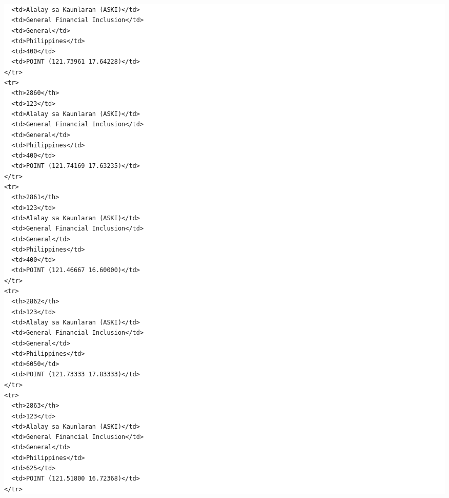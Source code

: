       <td>Alalay sa Kaunlaran (ASKI)</td>
      <td>General Financial Inclusion</td>
      <td>General</td>
      <td>Philippines</td>
      <td>400</td>
      <td>POINT (121.73961 17.64228)</td>
    </tr>
    <tr>
      <th>2860</th>
      <td>123</td>
      <td>Alalay sa Kaunlaran (ASKI)</td>
      <td>General Financial Inclusion</td>
      <td>General</td>
      <td>Philippines</td>
      <td>400</td>
      <td>POINT (121.74169 17.63235)</td>
    </tr>
    <tr>
      <th>2861</th>
      <td>123</td>
      <td>Alalay sa Kaunlaran (ASKI)</td>
      <td>General Financial Inclusion</td>
      <td>General</td>
      <td>Philippines</td>
      <td>400</td>
      <td>POINT (121.46667 16.60000)</td>
    </tr>
    <tr>
      <th>2862</th>
      <td>123</td>
      <td>Alalay sa Kaunlaran (ASKI)</td>
      <td>General Financial Inclusion</td>
      <td>General</td>
      <td>Philippines</td>
      <td>6050</td>
      <td>POINT (121.73333 17.83333)</td>
    </tr>
    <tr>
      <th>2863</th>
      <td>123</td>
      <td>Alalay sa Kaunlaran (ASKI)</td>
      <td>General Financial Inclusion</td>
      <td>General</td>
      <td>Philippines</td>
      <td>625</td>
      <td>POINT (121.51800 16.72368)</td>
    </tr>
  </tbody>
</table>
</div>
      <button class="colab-df-convert" onclick="convertToInteractive('df-44149490-c2dd-4812-8be6-bb92c35b502e')"
              title="Convert this dataframe to an interactive table."
              style="display:none;">
